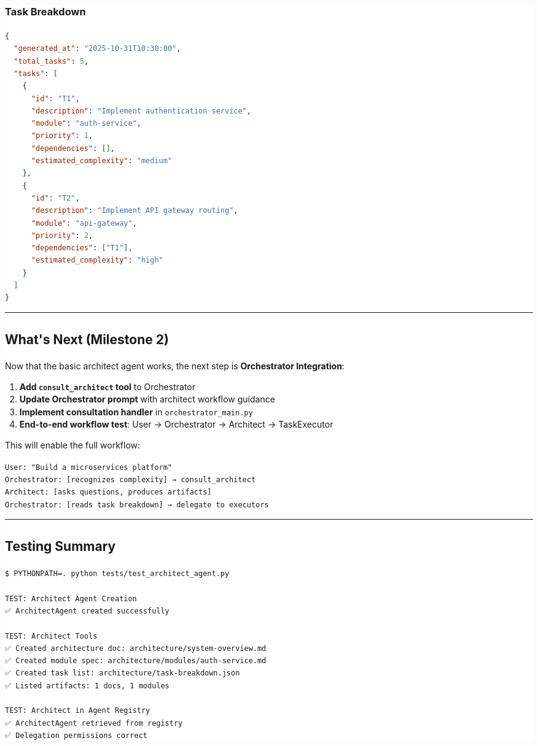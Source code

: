 ### Task Breakdown
```json
{
  "generated_at": "2025-10-31T10:30:00",
  "total_tasks": 5,
  "tasks": [
    {
      "id": "T1",
      "description": "Implement authentication service",
      "module": "auth-service",
      "priority": 1,
      "dependencies": [],
      "estimated_complexity": "medium"
    },
    {
      "id": "T2",
      "description": "Implement API gateway routing",
      "module": "api-gateway",
      "priority": 2,
      "dependencies": ["T1"],
      "estimated_complexity": "high"
    }
  ]
}
```

---

## What's Next (Milestone 2)

Now that the basic architect agent works, the next step is **Orchestrator Integration**:

1. **Add `consult_architect` tool** to Orchestrator
2. **Update Orchestrator prompt** with architect workflow guidance
3. **Implement consultation handler** in `orchestrator_main.py`
4. **End-to-end workflow test**: User → Orchestrator → Architect → TaskExecutor

This will enable the full workflow:
```
User: "Build a microservices platform"
Orchestrator: [recognizes complexity] → consult_architect
Architect: [asks questions, produces artifacts]
Orchestrator: [reads task breakdown] → delegate to executors
```

---

## Testing Summary

```bash
$ PYTHONPATH=. python tests/test_architect_agent.py

TEST: Architect Agent Creation
✅ ArchitectAgent created successfully

TEST: Architect Tools
✅ Created architecture doc: architecture/system-overview.md
✅ Created module spec: architecture/modules/auth-service.md
✅ Created task list: architecture/task-breakdown.json
✅ Listed artifacts: 1 docs, 1 modules

TEST: Architect in Agent Registry
✅ ArchitectAgent retrieved from registry
✅ Delegation permissions correct

```